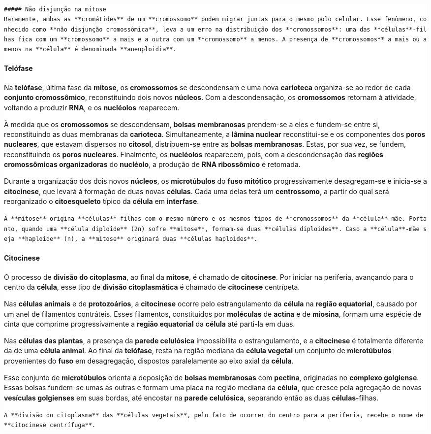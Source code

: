 ```ad-summary
##### Não disjunção na mitose
Raramente, ambas as **cromátides** de um **cromossomo** podem migrar juntas para o mesmo polo celular. Esse fenômeno, conhecido como **não disjunção cromossômica**, leva a um erro na distribuição dos **cromossomos**: uma das **células**-filhas fica com um **cromossomo** a mais e a outra com um **cromossomo** a menos. A presença de **cromossomos** a mais ou a menos na **célula** é denominada **aneuploidia**.
```
#### Telófase
Na **telófase**, última fase da **mitose**, os **cromossomos** se descondensam e uma nova **carioteca** organiza-se ao redor de cada **conjunto cromossômico**, reconstituindo dois novos **núcleos**. Com a descondensação, os **cromossomos** retornam à atividade, voltando a produzir **RNA**, e os **nucléolos** reaparecem.

À medida que os **cromossomos** se descondensam, **bolsas membranosas** prendem-se a eles e fundem-se entre si, reconstituindo as duas membranas da **carioteca**. Simultaneamente, a **lâmina nuclear** reconstitui-se e os componentes dos **poros nucleares**, que estavam dispersos no **citosol**, distribuem-se entre as **bolsas membranosas**. Estas, por sua vez, se fundem, reconstituindo os **poros nucleares**. Finalmente, os **nucléolos** reaparecem, pois, com a descondensação das **regiões cromossômicas organizadoras** do **nucléolo**, a produção de **RNA ribossômico** é retomada.

Durante a organização dos dois novos **núcleos**, os **microtúbulos** do **fuso mitótico** progressivamente desagregam-se e inicia-se a **citocinese**, que levará à formação de duas novas **células**. Cada uma delas terá um **centrossomo**, a partir do qual será reorganizado o **citoesqueleto** típico da **célula** em **interfase**.

```ad-note
A **mitose** origina **células**-filhas com o mesmo número e os mesmos tipos de **cromossomos** da **célula**-mãe. Portanto, quando uma **célula diploide** (2n) sofre **mitose**, formam-se duas **células diploides**. Caso a **célula**-mãe seja **haploide** (n), a **mitose** originará duas **células haploides**.
```
#### Citocinese
O processo de **divisão do citoplasma**, ao final da **mitose**, é chamado de **citocinese**. Por iniciar na periferia, avançando para o centro da **célula**, esse tipo de **divisão citoplasmática** é chamado de **citocinese** centrípeta.

Nas **células animais** e de **protozoários**, a **citocinese** ocorre pelo estrangulamento da **célula** na **região equatorial**, causado por um anel de filamentos contráteis. Esses filamentos, constituídos por **moléculas** de **actina** e de **miosina**, formam uma espécie de cinta que comprime progressivamente a **região equatorial** da **célula** até parti-la em duas.

Nas **células das plantas**, a presença da **parede celulósica** impossibilita o estrangulamento, e a **citocinese** é totalmente diferente da de uma **célula animal**.  Ao final da **telófase**, resta na região mediana da **célula vegetal** um conjunto de **microtúbulos** provenientes do **fuso** em desagregação, dispostos paralelamente ao eixo axial da **célula**.

Esse conjunto de **microtúbulos** orienta a deposição de **bolsas membranosas** com **pectina**, originadas no **complexo golgiense**. Essas bolsas fundem-se umas às outras e formam uma placa na região mediana da **célula**, que cresce pela agregação de novas **vesículas golgienses** em suas bordas, até encostar na **parede celulósica**, separando então as duas **células**-filhas. 

```ad-info
A **divisão do citoplasma** das **células vegetais**, pelo fato de ocorrer do centro para a periferia, recebe o nome de **citocinese centrífuga**.
```
